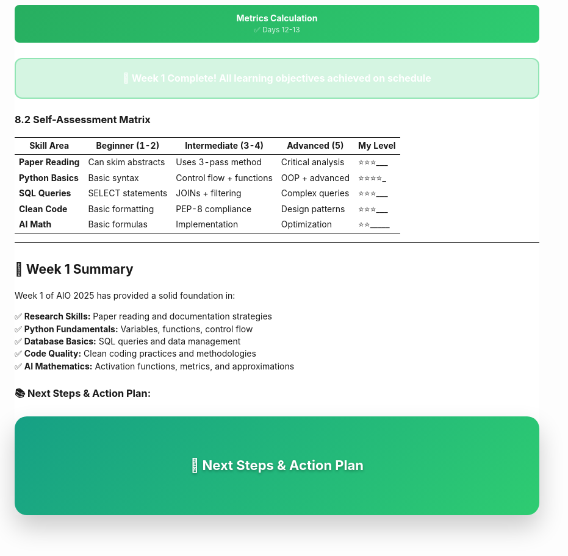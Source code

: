 <div style="flex: 1; background: linear-gradient(135deg, #27ae60, #2ecc71); padding: 12px; border-radius: 8px; text-align: center;">
<div style="color: white; font-size: 14px; font-weight: bold;">Metrics Calculation</div>
<div style="color: white; opacity: 0.8; font-size: 12px;">✅ Days 12-13</div>
</div>
</div>
</div>
</div>

<div style="margin-top: 25px; padding: 20px; background: rgba(46, 204, 113, 0.2); border-radius: 12px; text-align: center; border: 2px solid rgba(46, 204, 113, 0.4);">
<p style="margin: 0; color: white; font-size: 16px; font-weight: bold;">
🎉 Week 1 Complete! All learning objectives achieved on schedule
</p>
</div>

</div>

</div>

### 8.2 Self-Assessment Matrix
<span id="self-assessment"></span>

| Skill Area | Beginner (1-2) | Intermediate (3-4) | Advanced (5) | My Level |
|------------|------------------|-------------------|--------------|----------|
| **Paper Reading** | Can skim abstracts | Uses 3-pass method | Critical analysis | ⭐⭐⭐___ |
| **Python Basics** | Basic syntax | Control flow + functions | OOP + advanced | ⭐⭐⭐⭐_ |
| **SQL Queries** | SELECT statements | JOINs + filtering | Complex queries | ⭐⭐⭐___ |
| **Clean Code** | Basic formatting | PEP-8 compliance | Design patterns | ⭐⭐⭐___ |
| **AI Math** | Basic formulas | Implementation | Optimization | ⭐⭐_____ |

---

## 🎯 Week 1 Summary
<span id="week1-summary"></span>

Week 1 of AIO 2025 has provided a solid foundation in:

✅ **Research Skills:** Paper reading and documentation strategies  
✅ **Python Fundamentals:** Variables, functions, control flow  
✅ **Database Basics:** SQL queries and data management  
✅ **Code Quality:** Clean coding practices and methodologies  
✅ **AI Mathematics:** Activation functions, metrics, and approximations

### 📚 Next Steps & Action Plan:

<div style="background: linear-gradient(135deg, #16a085, #2ecc71); padding: 35px; border-radius: 20px; margin: 25px 0; box-shadow: 0 20px 40px rgba(0,0,0,0.2);">

<h4 style="text-align: center; color: white; margin-bottom: 30px; font-size: 22px; text-shadow: 0 2px 4px rgba(0,0,0,0.3);">🎯 Next Steps & Action Plan</h4>
